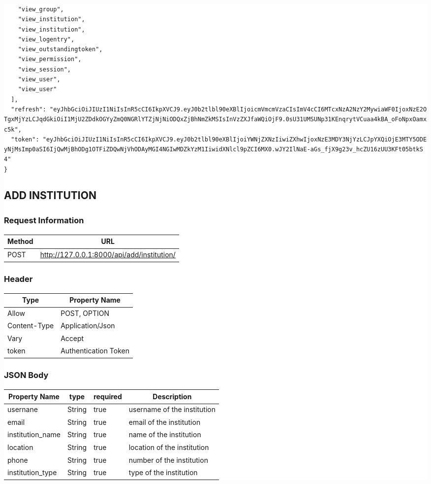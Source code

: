 ```
    "view_group",
    "view_institution",
    "view_institution",
    "view_logentry",
    "view_outstandingtoken",
    "view_permission",
    "view_session",
    "view_user",
    "view_user"
  ],
  "refresh": "eyJhbGciOiJIUzI1NiIsInR5cCI6IkpXVCJ9.eyJ0b2tlbl90eXBlIjoicmVmcmVzaCIsImV4cCI6MTcxNzA2NzY2MywiaWF0IjoxNzE2OTgxMjYzLCJqdGkiOiI1MjU2ZDdkOGYyZmQ0NGRlYTZjNjNiODQxZjBhNmZkMSIsInVzZXJfaWQiOjF9.0sU31UMSUNp31KEnqrytVCuaa4kBA_oFoNpxOamxc5k",
  "token": "eyJhbGciOiJIUzI1NiIsInR5cCI6IkpXVCJ9.eyJ0b2tlbl90eXBlIjoiYWNjZXNzIiwiZXhwIjoxNzE3MDY3NjYzLCJpYXQiOjE3MTY5ODEyNjMsImp0aSI6IjQwMjBhODg1OTFiZDQwNjVhODAyMGI4NGIwMDZkYzM1IiwidXNlcl9pZCI6MX0.wJY2IlNaE-aGs_fjX9g23v_hcZU16zUU3KFt05btkS4"
}
```
## ADD INSTITUTION 

### Request Information

| Method | URL                                             |
| ------ | ------------------------------------------------|
| POST   | http://127.0.0.1:8000/api/add/institution/      |

### Header

| Type         | Property Name        |
| ------------ | ---------------------|
| Allow        | POST, OPTION         |
| Content-Type | Application/Json     |
| Vary         | Accept               |
| token        | Authentication Token |

### JSON Body

| Property Name     | type   | required | Description                         |
| -------------     | ------ | -------- | ----------------------------------- |
| usernane          | String | true     | username of the institution         |
| email             | String | true     | email of the institution            |
| institution_name  | String | true     | name of the institution             |
| location          | String | true     | location of the institution         |
| phone             | String | true     | number of the institution           |
| institution_type  | String | true     | type of the institution             |
